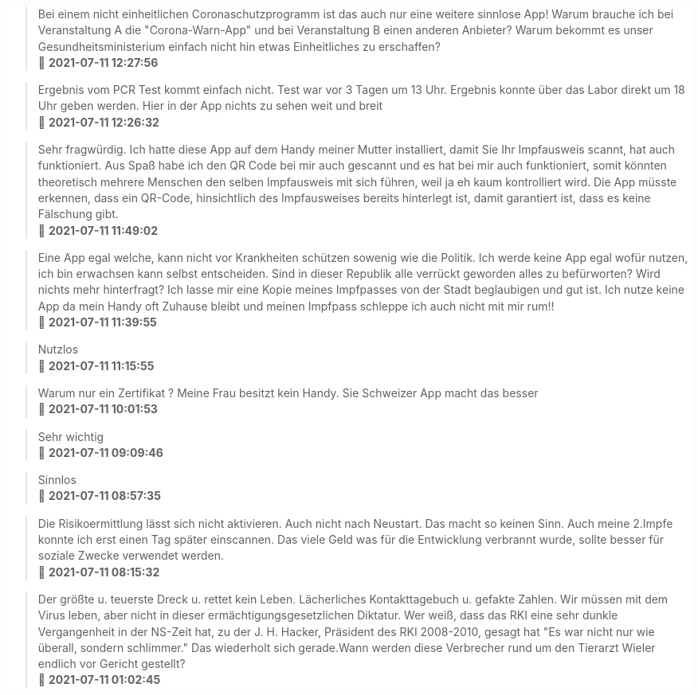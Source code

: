 > Bei einem nicht einheitlichen Coronaschutzprogramm ist das auch nur eine weitere sinnlose App! Warum brauche ich bei Veranstaltung A die "Corona-Warn-App" und bei Veranstaltung B einen anderen Anbieter? Warum bekommt es unser Gesundheitsministerium einfach nicht hin etwas Einheitliches zu erschaffen?<br> :date: __2021-07-11 12:27:56__

> Ergebnis vom PCR Test kommt einfach nicht. Test war vor 3 Tagen um 13 Uhr. Ergebnis konnte über das Labor direkt um 18 Uhr geben werden. Hier in der App nichts zu sehen weit und breit<br> :date: __2021-07-11 12:26:32__

> Sehr fragwürdig. Ich hatte diese App auf dem Handy meiner Mutter installiert, damit Sie Ihr Impfausweis scannt, hat auch funktioniert. Aus Spaß habe ich den QR Code bei mir auch gescannt und es hat bei mir auch funktioniert, somit könnten theoretisch mehrere Menschen den selben Impfausweis mit sich führen, weil ja eh kaum kontrolliert wird. Die App müsste erkennen, dass ein QR-Code, hinsichtlich des Impfausweises bereits hinterlegt ist, damit garantiert ist, dass es keine Fälschung gibt.<br> :date: __2021-07-11 11:49:02__

> Eine App egal welche, kann nicht vor Krankheiten schützen sowenig wie die Politik. Ich werde keine App egal wofür nutzen, ich bin erwachsen kann selbst entscheiden. Sind in dieser Republik alle verrückt geworden alles zu befürworten? Wird nichts mehr hinterfragt? Ich lasse mir eine Kopie meines Impfpasses von der Stadt beglaubigen und gut ist. Ich nutze keine App da mein Handy oft Zuhause bleibt und meinen Impfpass schleppe ich auch nicht mit mir rum!!<br> :date: __2021-07-11 11:39:55__

> Nutzlos<br> :date: __2021-07-11 11:15:55__

> Warum nur ein Zertifikat ? Meine Frau besitzt kein Handy. Sie Schweizer App macht das besser<br> :date: __2021-07-11 10:01:53__

> Sehr wichtig<br> :date: __2021-07-11 09:09:46__

> Sinnlos<br> :date: __2021-07-11 08:57:35__

> Die Risikoermittlung lässt sich nicht aktivieren. Auch nicht nach Neustart. Das macht so keinen Sinn. Auch meine 2.Impfe konnte ich erst einen Tag später einscannen. Das viele Geld was für die Entwicklung verbrannt wurde, sollte besser für soziale Zwecke verwendet werden.<br> :date: __2021-07-11 08:15:32__

> Der größte u. teuerste Dreck u. rettet kein Leben. Lächerliches Kontakttagebuch u. gefakte Zahlen. Wir müssen mit dem Virus leben, aber nicht in dieser ermächtigungsgesetzlichen Diktatur. Wer weiß, dass das RKI eine sehr dunkle Vergangenheit in der NS-Zeit hat, zu der J. H. Hacker, Präsident des RKI 2008-2010, gesagt hat "Es war nicht nur wie überall, sondern schlimmer." Das wiederholt sich gerade.Wann werden diese Verbrecher rund um den Tierarzt Wieler endlich vor Gericht gestellt?<br> :date: __2021-07-11 01:02:45__


